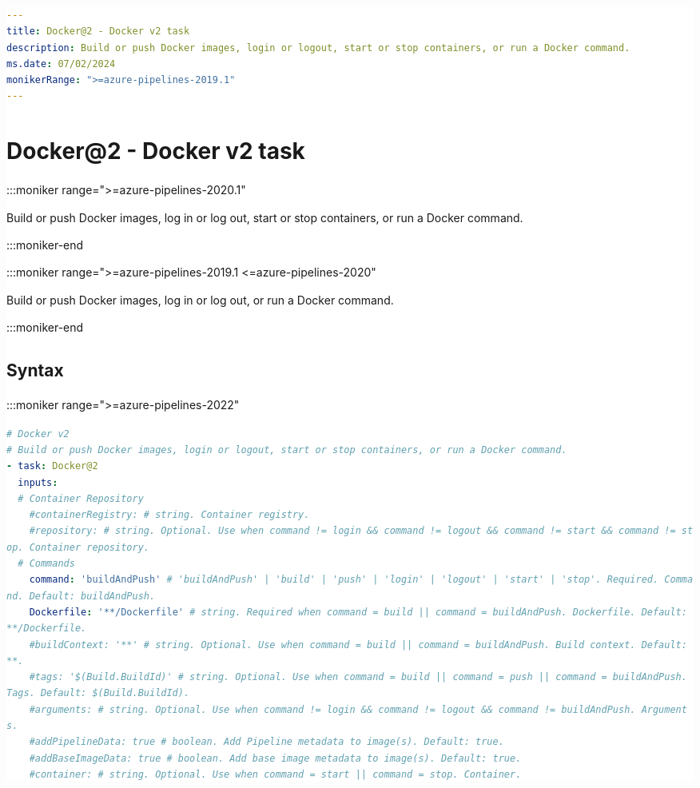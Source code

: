 ```yaml
---
title: Docker@2 - Docker v2 task
description: Build or push Docker images, login or logout, start or stop containers, or run a Docker command.
ms.date: 07/02/2024
monikerRange: ">=azure-pipelines-2019.1"
---
```


# Docker@2 - Docker v2 task


:::moniker range=">=azure-pipelines-2020.1"


Build or push Docker images, log in or log out, start or stop containers, or run a Docker command.


:::moniker-end

:::moniker range=">=azure-pipelines-2019.1 <=azure-pipelines-2020"


Build or push Docker images, log in or log out, or run a Docker command.


:::moniker-end



## Syntax

:::moniker range=">=azure-pipelines-2022"

```yaml
# Docker v2
# Build or push Docker images, login or logout, start or stop containers, or run a Docker command.
- task: Docker@2
  inputs:
  # Container Repository
    #containerRegistry: # string. Container registry. 
    #repository: # string. Optional. Use when command != login && command != logout && command != start && command != stop. Container repository. 
  # Commands
    command: 'buildAndPush' # 'buildAndPush' | 'build' | 'push' | 'login' | 'logout' | 'start' | 'stop'. Required. Command. Default: buildAndPush.
    Dockerfile: '**/Dockerfile' # string. Required when command = build || command = buildAndPush. Dockerfile. Default: **/Dockerfile.
    #buildContext: '**' # string. Optional. Use when command = build || command = buildAndPush. Build context. Default: **.
    #tags: '$(Build.BuildId)' # string. Optional. Use when command = build || command = push || command = buildAndPush. Tags. Default: $(Build.BuildId).
    #arguments: # string. Optional. Use when command != login && command != logout && command != buildAndPush. Arguments. 
    #addPipelineData: true # boolean. Add Pipeline metadata to image(s). Default: true.
    #addBaseImageData: true # boolean. Add base image metadata to image(s). Default: true.
    #container: # string. Optional. Use when command = start || command = stop. Container.
```
